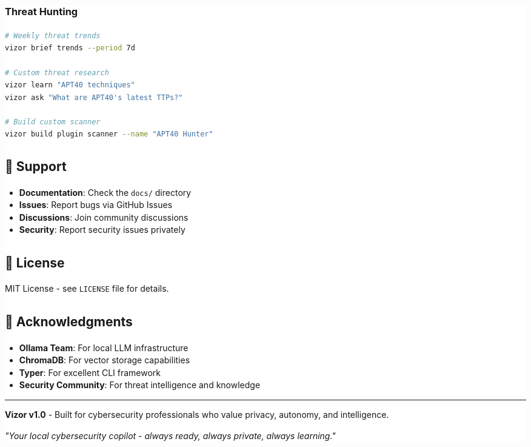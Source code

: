 ### Threat Hunting
```bash
# Weekly threat trends
vizor brief trends --period 7d

# Custom threat research
vizor learn "APT40 techniques"
vizor ask "What are APT40's latest TTPs?"

# Build custom scanner
vizor build plugin scanner --name "APT40 Hunter"
```

## 🤝 Support

- **Documentation**: Check the `docs/` directory
- **Issues**: Report bugs via GitHub Issues
- **Discussions**: Join community discussions
- **Security**: Report security issues privately

## 📄 License

MIT License - see `LICENSE` file for details.

## 🙏 Acknowledgments

- **Ollama Team**: For local LLM infrastructure
- **ChromaDB**: For vector storage capabilities
- **Typer**: For excellent CLI framework
- **Security Community**: For threat intelligence and knowledge

---

**Vizor v1.0** - Built for cybersecurity professionals who value privacy, autonomy, and intelligence.

*"Your local cybersecurity copilot - always ready, always private, always learning."*

